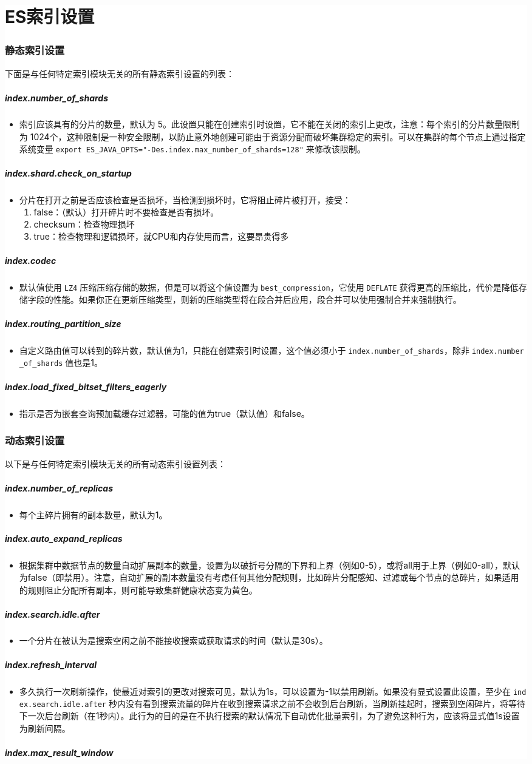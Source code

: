 # ES索引设置

### 静态索引设置

下面是与任何特定索引模块无关的所有静态索引设置的列表：

##### index.number_of_shards

- 索引应该具有的分片的数量，默认为 5。此设置只能在创建索引时设置，它不能在关闭的索引上更改，注意：每个索引的分片数量限制为 1024个，这种限制是一种安全限制，以防止意外地创建可能由于资源分配而破坏集群稳定的索引。可以在集群的每个节点上通过指定系统变量 `export ES_JAVA_OPTS="-Des.index.max_number_of_shards=128"` 来修改该限制。

##### index.shard.check_on_startup

- 分片在打开之前是否应该检查是否损坏，当检测到损坏时，它将阻止碎片被打开，接受：
  1. false：（默认）打开碎片时不要检查是否有损坏。
  2. checksum：检查物理损坏
  3. true：检查物理和逻辑损坏，就CPU和内存使用而言，这要昂贵得多

##### index.codec

- 默认值使用 `LZ4` 压缩压缩存储的数据，但是可以将这个值设置为 `best_compression`，它使用 `DEFLATE` 获得更高的压缩比，代价是降低存储字段的性能。如果你正在更新压缩类型，则新的压缩类型将在段合并后应用，段合并可以使用强制合并来强制执行。

##### index.routing_partition_size

- 自定义路由值可以转到的碎片数，默认值为1，只能在创建索引时设置，这个值必须小于 `index.number_of_shards`，除非 `index.number_of_shards` 值也是1。

##### index.load_fixed_bitset_filters_eagerly

- 指示是否为嵌套查询预加载缓存过滤器，可能的值为true（默认值）和false。

### 动态索引设置

以下是与任何特定索引模块无关的所有动态索引设置列表：

##### index.number_of_replicas

- 每个主碎片拥有的副本数量，默认为1。

##### index.auto_expand_replicas

- 根据集群中数据节点的数量自动扩展副本的数量，设置为以破折号分隔的下界和上界（例如0-5），或将all用于上界（例如0-all），默认为false（即禁用）。注意，自动扩展的副本数量没有考虑任何其他分配规则，比如碎片分配感知、过滤或每个节点的总碎片，如果适用的规则阻止分配所有副本，则可能导致集群健康状态变为黄色。

##### index.search.idle.after

- 一个分片在被认为是搜索空闲之前不能接收搜索或获取请求的时间（默认是30s）。

##### index.refresh_interval

- 多久执行一次刷新操作，使最近对索引的更改对搜索可见，默认为1s，可以设置为-1以禁用刷新。如果没有显式设置此设置，至少在 `index.search.idle.after` 秒内没有看到搜索流量的碎片在收到搜索请求之前不会收到后台刷新，当刷新挂起时，搜索到空闲碎片，将等待下一次后台刷新（在1秒内）。此行为的目的是在不执行搜索的默认情况下自动优化批量索引，为了避免这种行为，应该将显式值1s设置为刷新间隔。

##### index.max_result_window
